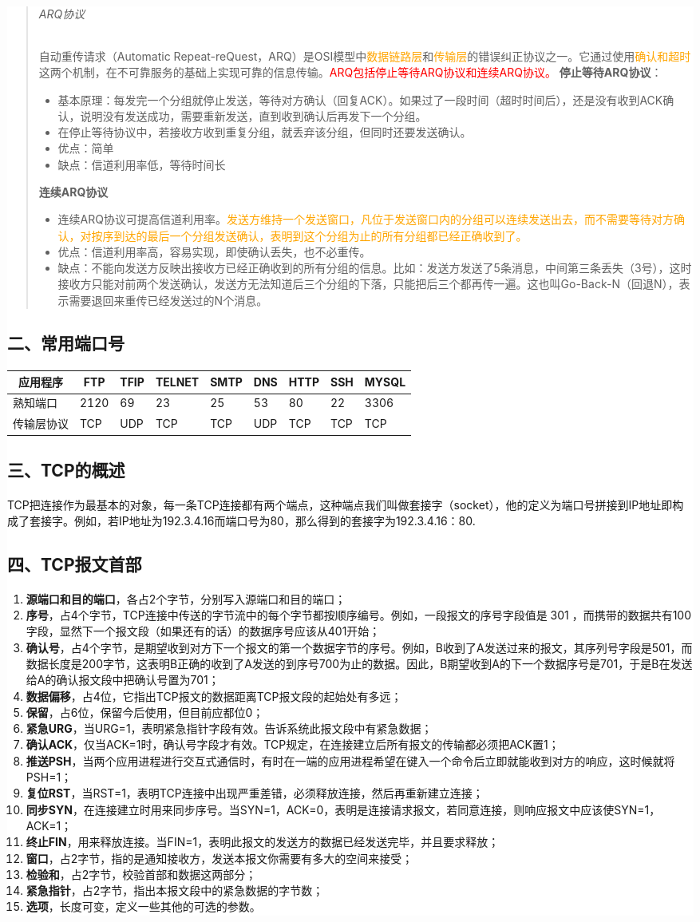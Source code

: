 > ###### ARQ协议
> 自动重传请求（Automatic Repeat-reQuest，ARQ）是OSI模型中<font color="orange">数据链路层</font>和<font color="orange">传输层</font>的错误纠正协议之一。它通过使用<font color="orange">确认和超时</font>这两个机制，在不可靠服务的基础上实现可靠的信息传输。<font color="red">ARQ包括停止等待ARQ协议和连续ARQ协议。</font>
> **停止等待ARQ协议**：
> - 基本原理：每发完一个分组就停止发送，等待对方确认（回复ACK）。如果过了一段时间（超时时间后），还是没有收到ACK确认，说明没有发送成功，需要重新发送，直到收到确认后再发下一个分组。
> - 在停止等待协议中，若接收方收到重复分组，就丢弃该分组，但同时还要发送确认。
> - 优点：简单
> - 缺点：信道利用率低，等待时间长
>
> **连续ARQ协议**
> - 连续ARQ协议可提高信道利用率。<font color="orange">发送方维持一个发送窗口，凡位于发送窗口内的分组可以连续发送出去，而不需要等待对方确认，对按序到达的最后一个分组发送确认，表明到这个分组为止的所有分组都已经正确收到了。</font>
> - 优点：信道利用率高，容易实现，即使确认丢失，也不必重传。
> - 缺点：不能向发送方反映出接收方已经正确收到的所有分组的信息。比如：发送方发送了5条消息，中间第三条丢失（3号），这时接收方只能对前两个发送确认，发送方无法知道后三个分组的下落，只能把后三个都再传一遍。这也叫Go-Back-N（回退N），表示需要退回来重传已经发送过的N个消息。



## 二、常用端口号
| 应用程序 | FTP |TFIP|TELNET|SMTP|DNS|HTTP|SSH|MYSQL
|--|--|--|--|--|--|--|--|--|
|  熟知端口| 2120 |69|23|25|53|80|22|3306
|传输层协议|TCP|UDP|TCP|TCP|UDP|TCP|TCP|TCP

## 三、TCP的概述
TCP把连接作为最基本的对象，每一条TCP连接都有两个端点，这种端点我们叫做套接字（socket），他的定义为端口号拼接到IP地址即构成了套接字。例如，若IP地址为192.3.4.16而端口号为80，那么得到的套接字为192.3.4.16：80.      
     

## 四、TCP报文首部

1. **源端口和目的端口**，各占2个字节，分别写入源端口和目的端口；
2. **序号**，占4个字节，TCP连接中传送的字节流中的每个字节都按顺序编号。例如，一段报文的序号字段值是 301 ，而携带的数据共有100字段，显然下一个报文段（如果还有的话）的数据序号应该从401开始；
3. **确认号**，占4个字节，是期望收到对方下一个报文的第一个数据字节的序号。例如，B收到了A发送过来的报文，其序列号字段是501，而数据长度是200字节，这表明B正确的收到了A发送的到序号700为止的数据。因此，B期望收到A的下一个数据序号是701，于是B在发送给A的确认报文段中把确认号置为701；
4. **数据偏移**，占4位，它指出TCP报文的数据距离TCP报文段的起始处有多远；
5. **保留**，占6位，保留今后使用，但目前应都位0；
6. **紧急URG**，当URG=1，表明紧急指针字段有效。告诉系统此报文段中有紧急数据；
7. **确认ACK**，仅当ACK=1时，确认号字段才有效。TCP规定，在连接建立后所有报文的传输都必须把ACK置1；
8. **推送PSH**，当两个应用进程进行交互式通信时，有时在一端的应用进程希望在键入一个命令后立即就能收到对方的响应，这时候就将PSH=1；
9. **复位RST**，当RST=1，表明TCP连接中出现严重差错，必须释放连接，然后再重新建立连接；
10. **同步SYN**，在连接建立时用来同步序号。当SYN=1，ACK=0，表明是连接请求报文，若同意连接，则响应报文中应该使SYN=1，ACK=1；
11. **终止FIN**，用来释放连接。当FIN=1，表明此报文的发送方的数据已经发送完毕，并且要求释放；
12. **窗口**，占2字节，指的是通知接收方，发送本报文你需要有多大的空间来接受；
13. **检验和**，占2字节，校验首部和数据这两部分；
14. **紧急指针**，占2字节，指出本报文段中的紧急数据的字节数；
15. **选项**，长度可变，定义一些其他的可选的参数。
